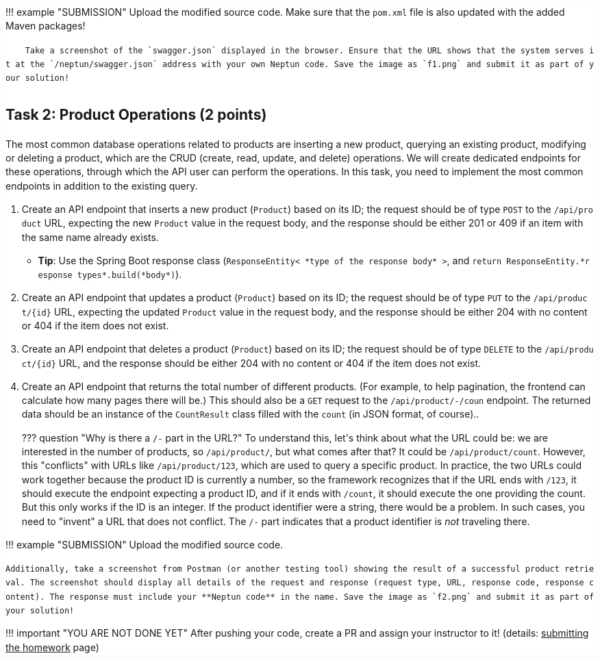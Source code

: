 !!! example "SUBMISSION"
    Upload the modified source code. Make sure that the `pom.xml` file is also updated with the added Maven packages!

        Take a screenshot of the `swagger.json` displayed in the browser. Ensure that the URL shows that the system serves it at the `/neptun/swagger.json` address with your own Neptun code. Save the image as `f1.png` and submit it as part of your solution!

## Task 2: Product Operations (2 points)

The most common database operations related to products are inserting a new product, querying an existing product, modifying or deleting a product, which are the CRUD (create, read, update, and delete) operations. We will create dedicated endpoints for these operations, through which the API user can perform the operations. In this task, you need to implement the most common endpoints in addition to the existing query.

1. Create an API endpoint that inserts a new product (`Product`) based on its ID; the request should be of type `POST` to the `/api/product` URL, expecting the new `Product` value in the request body, and the response should be either 201 or 409 if an item with the same name already exists.
    - **Tip**: Use the Spring Boot response class (`ResponseEntity< *type of the response body* >`, and `return ResponseEntity.*response types*.build(*body*)`).

2. Create an API endpoint that updates a product (`Product`) based on its ID; the request should be of type `PUT` to the `/api/product/{id}` URL, expecting the updated `Product` value in the request body, and the response should be either 204 with no content or 404 if the item does not exist.

3. Create an API endpoint that deletes a product (`Product`) based on its ID; the request should be of type `DELETE` to the `/api/product/{id}` URL, and the response should be either 204 with no content or 404 if the item does not exist.

4. Create an API endpoint that returns the total number of different products. (For example, to help pagination, the frontend can calculate how many pages there will be.) This should also be a `GET` request to the `/api/product/-/coun` endpoint. The returned data should be an instance of the `CountResult` class filled with the `count` (in JSON format, of course)..

    ??? question "Why is there a `/-` part in the URL?"
        To understand this, let's think about what the URL could be: we are interested in the number of products, so `/api/product/`, but what comes after that? It could be `/api/product/count`. However, this "conflicts" with URLs like `/api/product/123`, which are used to query a specific product. In practice, the two URLs could work together because the product ID is currently a number, so the framework recognizes that if the URL ends with `/123`, it should execute the endpoint expecting a product ID, and if it ends with `/count`, it should execute the one providing the count. But this only works if the ID is an integer. If the product identifier were a string, there would be a problem. In such cases, you need to "invent" a URL that does not conflict. The `/-` part indicates that a product identifier is _not_ traveling there.

!!! example "SUBMISSION"
    Upload the modified source code.

    Additionally, take a screenshot from Postman (or another testing tool) showing the result of a successful product retrieval. The screenshot should display all details of the request and response (request type, URL, response code, response content). The response must include your **Neptun code** in the name. Save the image as `f2.png` and submit it as part of your solution!

!!! important "YOU ARE NOT DONE YET"
    After pushing your code, create a PR and assign your instructor to it! (details: [submitting the homework](../GitHub.md) page)
